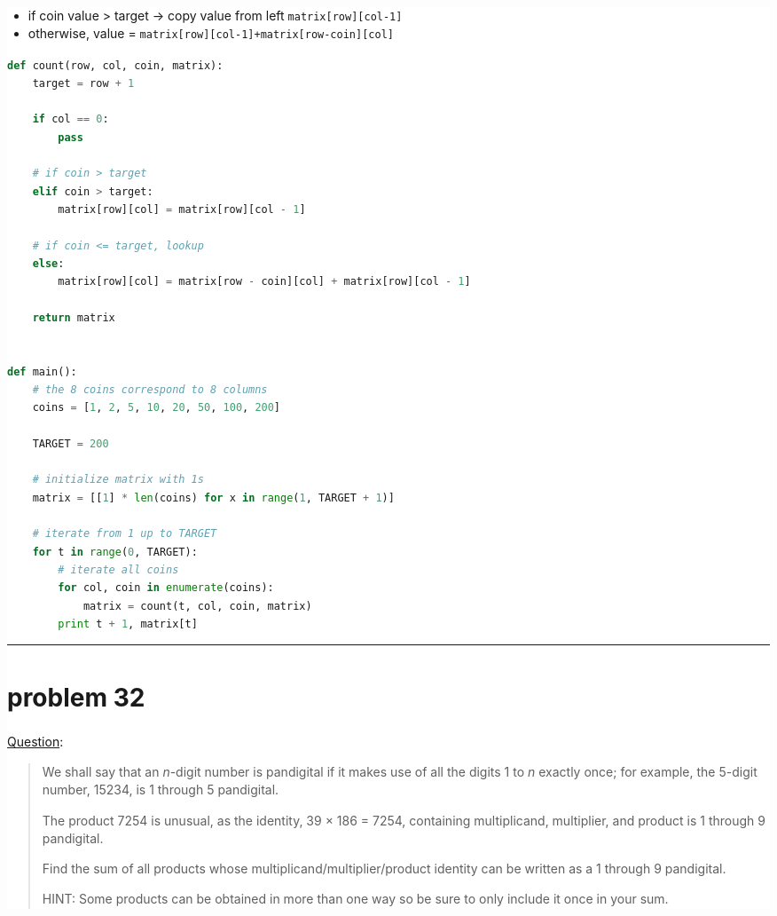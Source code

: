 - if coin value > target → copy value from left
    `matrix[row][col-1]`
- otherwise, value =
    `matrix[row][col-1]+matrix[row-coin][col]`

```python
def count(row, col, coin, matrix):
    target = row + 1

    if col == 0:
        pass

    # if coin > target
    elif coin > target:
        matrix[row][col] = matrix[row][col - 1]

    # if coin <= target, lookup
    else:
        matrix[row][col] = matrix[row - coin][col] + matrix[row][col - 1]

    return matrix


def main():
    # the 8 coins correspond to 8 columns
    coins = [1, 2, 5, 10, 20, 50, 100, 200]

    TARGET = 200

    # initialize matrix with 1s
    matrix = [[1] * len(coins) for x in range(1, TARGET + 1)]

    # iterate from 1 up to TARGET
    for t in range(0, TARGET):
        # iterate all coins
        for col, coin in enumerate(coins):
            matrix = count(t, col, coin, matrix)
        print t + 1, matrix[t]
```


---
# problem 32

[Question](https://projecteuler.net/problem=32):

> We shall say that an <var>n</var>-digit number is pandigital if it makes
> use of all the digits 1 to <var>n</var> exactly once; for example, the
> 5-digit number, 15234, is 1 through 5 pandigital.
> 
> The product 7254 is unusual, as the identity, 39 × 186 = 7254,
> containing multiplicand, multiplier, and product is 1 through 9
> pandigital.
> 
> Find the sum of all products whose multiplicand/multiplier/product
> identity can be written as a 1 through 9 pandigital.
> 
> <div class="note">
> HINT: Some products can be obtained in more than one way so be sure to
> only include it once in your sum.
> </div>
